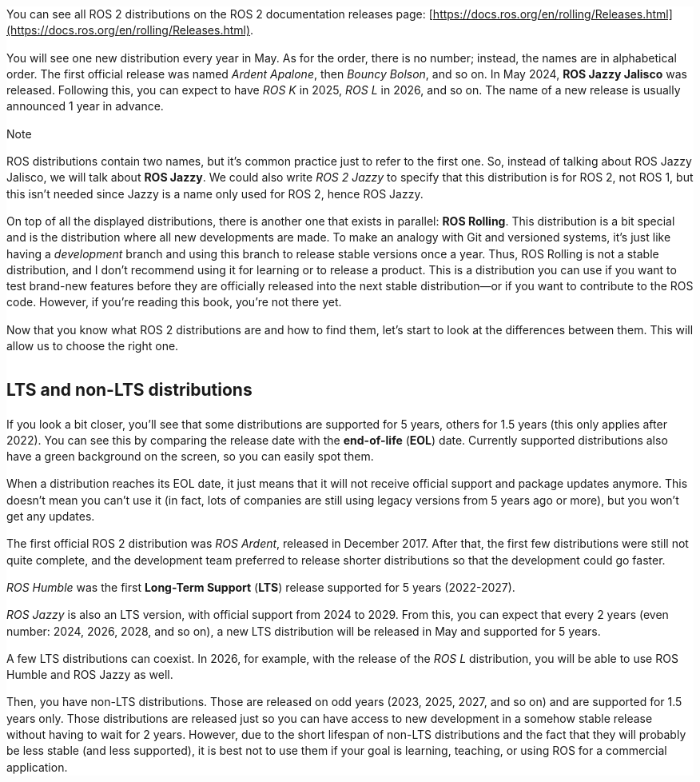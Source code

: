 You can see all ROS 2 distributions on the ROS 2 documentation releases page: [https://docs.ros.org/en/rolling/Releases.html](https://docs.ros.org/en/rolling/Releases.html).

You will see one new distribution every year in May. As for the order, there is no number; instead, the names are in alphabetical order. The first official release was named _Ardent Apalone_, then _Bouncy Bolson_, and so on. In May 2024, **ROS Jazzy Jalisco** was released. Following this, you can expect to have _ROS K_ in 2025, _ROS L_ in 2026, and so on. The name of a new release is usually announced 1 year in advance.

Note

ROS distributions contain two names, but it’s common practice just to refer to the first one. So, instead of talking about ROS Jazzy Jalisco, we will talk about **ROS Jazzy**. We could also write _ROS 2 Jazzy_ to specify that this distribution is for ROS 2, not ROS 1, but this isn’t needed since Jazzy is a name only used for ROS 2, hence ROS Jazzy.

On top of all the displayed distributions, there is another one that exists in parallel: **ROS Rolling**. This distribution is a bit special and is the distribution where all new developments are made. To make an analogy with Git and versioned systems, it’s just like having a _development_ branch and using this branch to release stable versions once a year. Thus, ROS Rolling is not a stable distribution, and I don’t recommend using it for learning or to release a product. This is a distribution you can use if you want to test brand-new features before they are officially released into the next stable distribution—or if you want to contribute to the ROS code. However, if you’re reading this book, you’re not there yet.

Now that you know what ROS 2 distributions are and how to find them, let’s start to look at the differences between them. This will allow us to choose the right one.

## LTS and non-LTS distributions

If you look a bit closer, you’ll see that some distributions are supported for 5 years, others for 1.5 years (this only applies after 2022). You can see this by comparing the release date with the **end-of-life** (**EOL**) date. Currently supported distributions also have a green background on the screen, so you can easily spot them.

When a distribution reaches its EOL date, it just means that it will not receive official support and package updates anymore. This doesn’t mean you can’t use it (in fact, lots of companies are still using legacy versions from 5 years ago or more), but you won’t get any updates.

The first official ROS 2 distribution was _ROS Ardent_, released in December 2017. After that, the first few distributions were still not quite complete, and the development team preferred to release shorter distributions so that the development could go faster.

_ROS Humble_ was the first **Long-Term Support** (**LTS**) release supported for 5 years (2022-2027).

_ROS Jazzy_ is also an LTS version, with official support from 2024 to 2029. From this, you can expect that every 2 years (even number: 2024, 2026, 2028, and so on), a new LTS distribution will be released in May and supported for 5 years.

A few LTS distributions can coexist. In 2026, for example, with the release of the _ROS L_ distribution, you will be able to use ROS Humble and ROS Jazzy as well.

Then, you have non-LTS distributions. Those are released on odd years (2023, 2025, 2027, and so on) and are supported for 1.5 years only. Those distributions are released just so you can have access to new development in a somehow stable release without having to wait for 2 years. However, due to the short lifespan of non-LTS distributions and the fact that they will probably be less stable (and less supported), it is best not to use them if your goal is learning, teaching, or using ROS for a commercial application.
